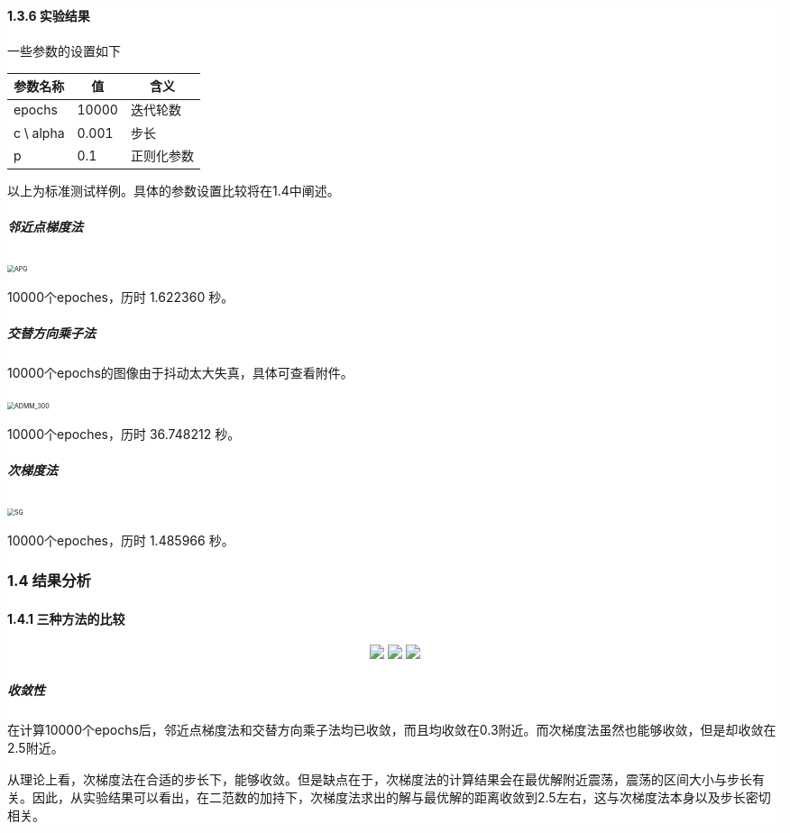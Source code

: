 

#### 1.3.6 实验结果

一些参数的设置如下

| 参数名称  | 值    | 含义       |
| --------- | ----- | ---------- |
| epochs    | 10000 | 迭代轮数   |
| c \ alpha | 0.001 | 步长       |
| p         | 0.1   | 正则化参数 |

以上为标准测试样例。具体的参数设置比较将在1.4中阐述。

##### 邻近点梯度法

<img src="{{site.url}}/img/2022-6-05-一范数规范化最小二乘/APG.png" alt="APG" style="zoom:50%;" />

10000个epoches，历时 1.622360 秒。

##### 交替方向乘子法

10000个epochs的图像由于抖动太大失真，具体可查看附件。

<img src="{{site.url}}/img/2022-6-05-一范数规范化最小二乘/ADMM_300.png" alt="ADMM_300" style="zoom:50%;" />

10000个epoches，历时 36.748212 秒。

##### 次梯度法

<img src="{{site.url}}/img/2022-6-05-一范数规范化最小二乘/SG.png" alt="SG" style="zoom:50%;" />

10000个epoches，历时 1.485966 秒。



### 1.4 结果分析

#### 1.4.1 三种方法的比较

<center class="half">
    <img src="{{site.url}}/img/2022-6-05-一范数规范化最小二乘/APG.png" width="250"/>
    <img src="{{site.url}}/img/2022-6-05-一范数规范化最小二乘/ADMM_300.png" width="250"/>
    <img src="{{site.url}}/img/2022-6-05-一范数规范化最小二乘/SG.png" width="250"/>
</center>


##### 收敛性

在计算10000个epochs后，邻近点梯度法和交替方向乘子法均已收敛，而且均收敛在0.3附近。而次梯度法虽然也能够收敛，但是却收敛在2.5附近。

从理论上看，次梯度法在合适的步长下，能够收敛。但是缺点在于，次梯度法的计算结果会在最优解附近震荡，震荡的区间大小与步长有关。因此，从实验结果可以看出，在二范数的加持下，次梯度法求出的解与最优解的距离收敛到2.5左右，这与次梯度法本身以及步长密切相关。
